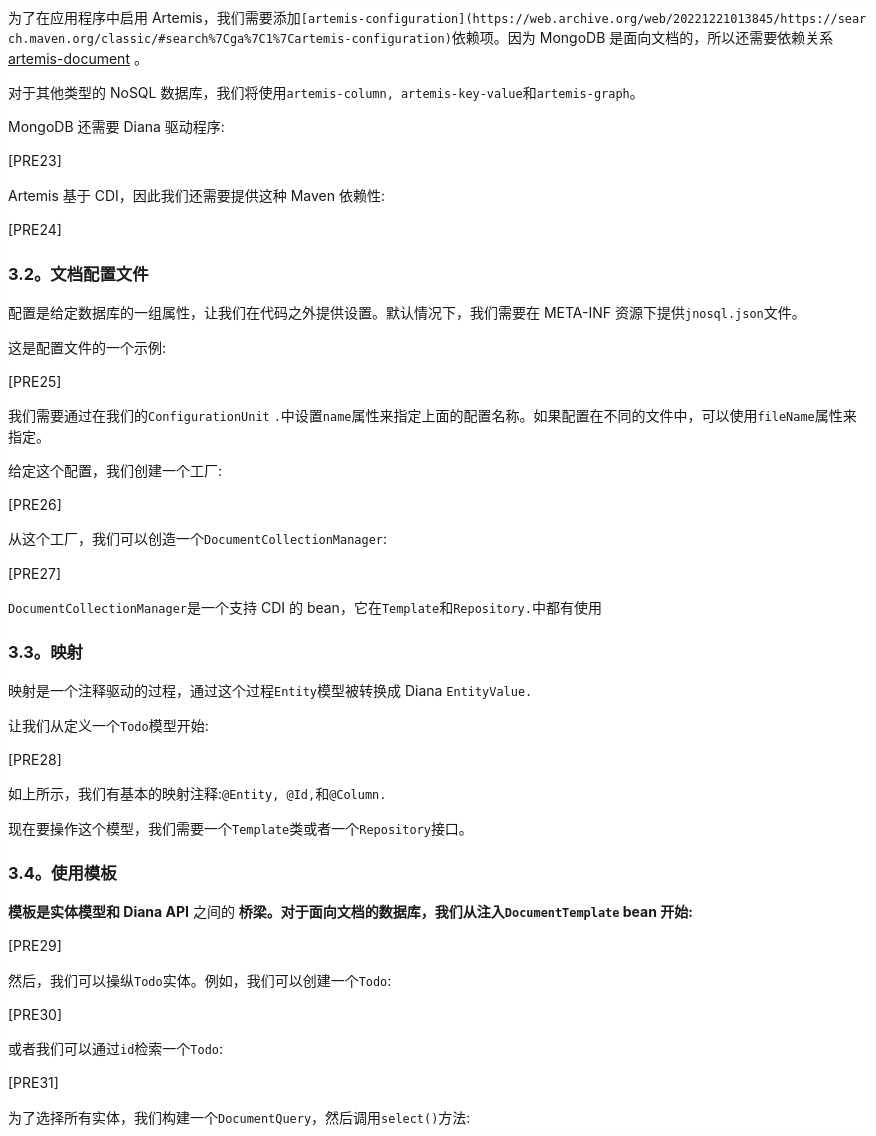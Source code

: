 为了在应用程序中启用 Artemis，我们需要添加`[artemis-configuration](https://web.archive.org/web/20221221013845/https://search.maven.org/classic/#search%7Cga%7C1%7Cartemis-configuration)`依赖项。因为 MongoDB 是面向文档的，所以还需要依赖关系 [artemis-document](https://web.archive.org/web/20221221013845/https://search.maven.org/classic/#search%7Cga%7C1%7Cartemis-document) 。

对于其他类型的 NoSQL 数据库，我们将使用`artemis-column, artemis-key-value`和`artemis-graph`。

MongoDB 还需要 Diana 驱动程序:

[PRE23]

Artemis 基于 CDI，因此我们还需要提供这种 Maven 依赖性:

[PRE24]

### **3.2。文档配置文件**

配置是给定数据库的一组属性，让我们在代码之外提供设置。默认情况下，我们需要在 META-INF 资源下提供`jnosql.json`文件。

这是配置文件的一个示例:

[PRE25]

我们需要通过在我们的`ConfigurationUnit` `.`中设置`name`属性来指定上面的配置名称。如果配置在不同的文件中，可以使用`fileName`属性来指定。

给定这个配置，我们创建一个工厂:

[PRE26]

从这个工厂，我们可以创造一个`DocumentCollectionManager`:

[PRE27]

`DocumentCollectionManager`是一个支持 CDI 的 bean，它在`Template`和`Repository.`中都有使用

### **3.3。映射**

映射是一个注释驱动的过程，通过这个过程`Entity`模型被转换成 Diana `EntityValue.`

让我们从定义一个`Todo`模型开始:

[PRE28]

如上所示，我们有基本的映射注释:`@Entity, @Id,`和`@Column.`

现在要操作这个模型，我们需要一个`Template`类或者一个`Repository`接口。

### **3.4。使用模板**

**模板是实体模型和 Diana API** 之间的 **桥梁。对于面向文档的数据库，我们从注入`DocumentTemplate` bean 开始:**

[PRE29]

然后，我们可以操纵`Todo`实体。例如，我们可以创建一个`Todo`:

[PRE30]

或者我们可以通过`id`检索一个`Todo`:

[PRE31]

为了选择所有实体，我们构建一个`DocumentQuery`，然后调用`select()`方法:
